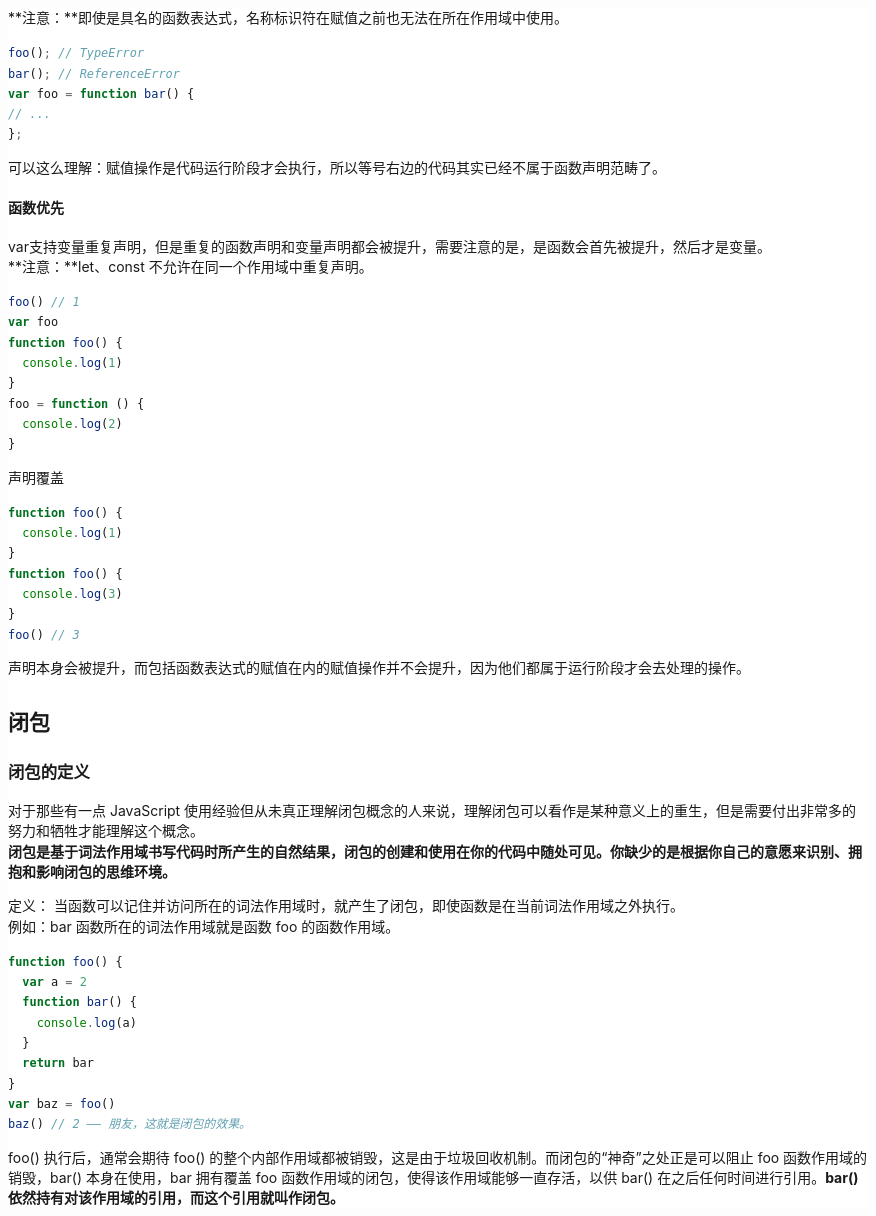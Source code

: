 **注意：**即使是具名的函数表达式，名称标识符在赋值之前也无法在所在作用域中使用。  
```js
foo(); // TypeError
bar(); // ReferenceError
var foo = function bar() {
// ...
};
```

可以这么理解：赋值操作是代码运行阶段才会执行，所以等号右边的代码其实已经不属于函数声明范畴了。

#### 函数优先
var支持变量重复声明，但是重复的函数声明和变量声明都会被提升，需要注意的是，是函数会首先被提升，然后才是变量。  
**注意：**let、const 不允许在同一个作用域中重复声明。
```js
foo() // 1
var foo
function foo() {
  console.log(1)
}
foo = function () {
  console.log(2)
}
```
声明覆盖
```js
function foo() {
  console.log(1)
}
function foo() {
  console.log(3)
}
foo() // 3
```

声明本身会被提升，而包括函数表达式的赋值在内的赋值操作并不会提升，因为他们都属于运行阶段才会去处理的操作。

## 闭包
### 闭包的定义
对于那些有一点 JavaScript 使用经验但从未真正理解闭包概念的人来说，理解闭包可以看作是某种意义上的重生，但是需要付出非常多的努力和牺牲才能理解这个概念。  
**闭包是基于词法作用域书写代码时所产生的自然结果，闭包的创建和使用在你的代码中随处可见。你缺少的是根据你自己的意愿来识别、拥抱和影响闭包的思维环境。**  

定义： 当函数可以记住并访问所在的词法作用域时，就产生了闭包，即使函数是在当前词法作用域之外执行。  
例如：bar 函数所在的词法作用域就是函数 foo 的函数作用域。
```js
function foo() {
  var a = 2
  function bar() {
    console.log(a)
  }
  return bar
}
var baz = foo()
baz() // 2 —— 朋友，这就是闭包的效果。
```
 foo() 执行后，通常会期待 foo() 的整个内部作用域都被销毁，这是由于垃圾回收机制。而闭包的“神奇”之处正是可以阻止 foo 函数作用域的销毁，bar() 本身在使用，bar 拥有覆盖 foo 函数作用域的闭包，使得该作用域能够一直存活，以供 bar() 在之后任何时间进行引用。**bar() 依然持有对该作用域的引用，而这个引用就叫作闭包。**
